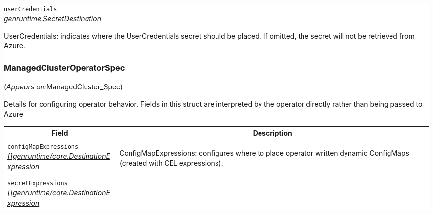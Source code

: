 <tr>
<td>
<code>userCredentials</code><br/>
<em>
<a href="https://pkg.go.dev/github.com/Azure/azure-service-operator/v2/pkg/genruntime#SecretDestination">
genruntime.SecretDestination
</a>
</em>
</td>
<td>
<p>UserCredentials: indicates where the UserCredentials secret should be placed. If omitted, the secret will not be
retrieved from Azure.</p>
</td>
</tr>
</tbody>
</table>
<h3 id="containerservice.azure.com/v1api20210501.ManagedClusterOperatorSpec">ManagedClusterOperatorSpec
</h3>
<p>
(<em>Appears on:</em><a href="#containerservice.azure.com/v1api20210501.ManagedCluster_Spec">ManagedCluster_Spec</a>)
</p>
<div>
<p>Details for configuring operator behavior. Fields in this struct are interpreted by the operator directly rather than being passed to Azure</p>
</div>
<table>
<thead>
<tr>
<th>Field</th>
<th>Description</th>
</tr>
</thead>
<tbody>
<tr>
<td>
<code>configMapExpressions</code><br/>
<em>
<a href="https://pkg.go.dev/github.com/Azure/azure-service-operator/v2/pkg/genruntime#DestinationExpression">
[]genruntime/core.DestinationExpression
</a>
</em>
</td>
<td>
<p>ConfigMapExpressions: configures where to place operator written dynamic ConfigMaps (created with CEL expressions).</p>
</td>
</tr>
<tr>
<td>
<code>secretExpressions</code><br/>
<em>
<a href="https://pkg.go.dev/github.com/Azure/azure-service-operator/v2/pkg/genruntime#DestinationExpression">
[]genruntime/core.DestinationExpression
</a>
</em>
</td>
<td>